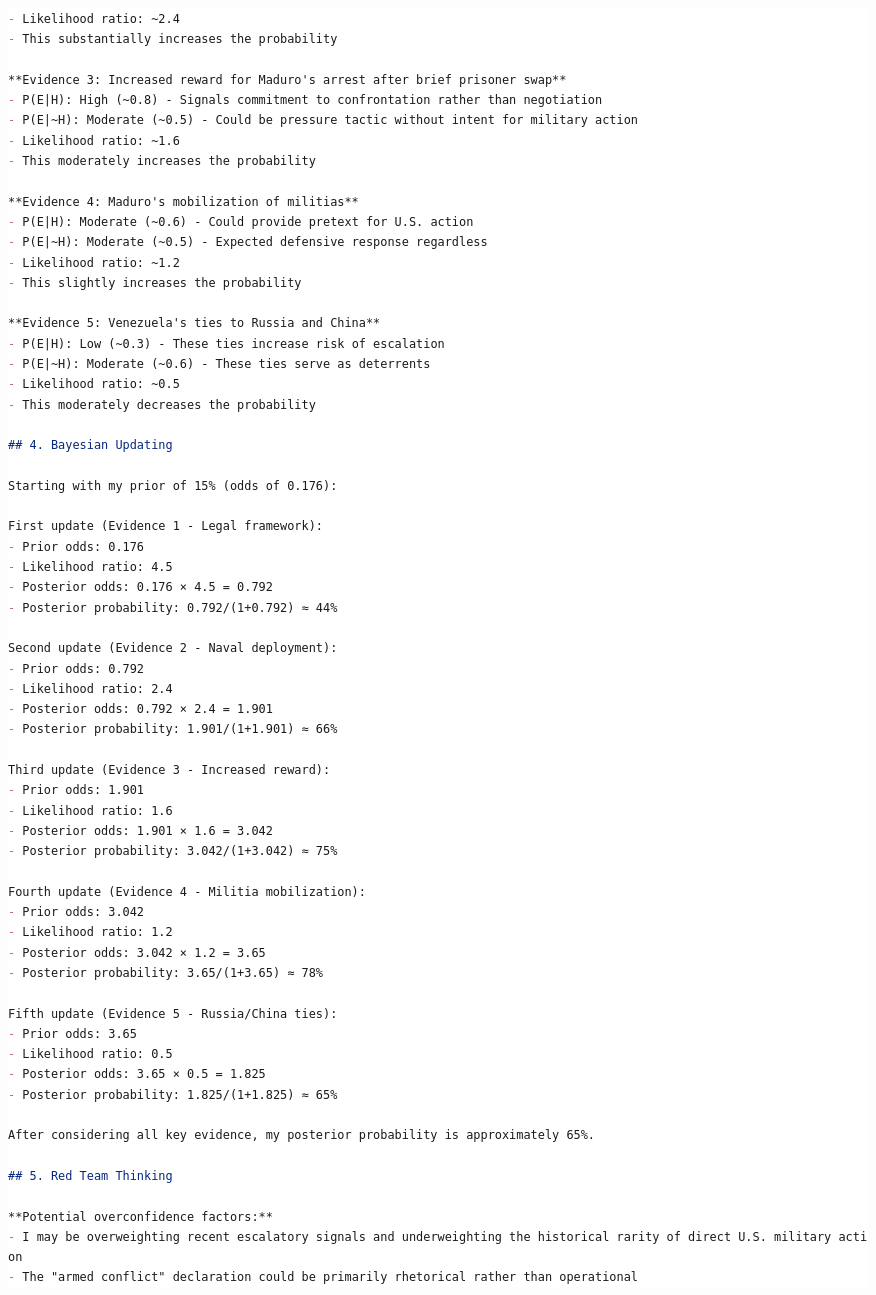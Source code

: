 ```md
- Likelihood ratio: ~2.4
- This substantially increases the probability

**Evidence 3: Increased reward for Maduro's arrest after brief prisoner swap**
- P(E|H): High (~0.8) - Signals commitment to confrontation rather than negotiation
- P(E|~H): Moderate (~0.5) - Could be pressure tactic without intent for military action
- Likelihood ratio: ~1.6
- This moderately increases the probability

**Evidence 4: Maduro's mobilization of militias**
- P(E|H): Moderate (~0.6) - Could provide pretext for U.S. action
- P(E|~H): Moderate (~0.5) - Expected defensive response regardless
- Likelihood ratio: ~1.2
- This slightly increases the probability

**Evidence 5: Venezuela's ties to Russia and China**
- P(E|H): Low (~0.3) - These ties increase risk of escalation
- P(E|~H): Moderate (~0.6) - These ties serve as deterrents
- Likelihood ratio: ~0.5
- This moderately decreases the probability

## 4. Bayesian Updating

Starting with my prior of 15% (odds of 0.176):

First update (Evidence 1 - Legal framework):
- Prior odds: 0.176
- Likelihood ratio: 4.5
- Posterior odds: 0.176 × 4.5 = 0.792
- Posterior probability: 0.792/(1+0.792) ≈ 44%

Second update (Evidence 2 - Naval deployment):
- Prior odds: 0.792
- Likelihood ratio: 2.4
- Posterior odds: 0.792 × 2.4 = 1.901
- Posterior probability: 1.901/(1+1.901) ≈ 66%

Third update (Evidence 3 - Increased reward):
- Prior odds: 1.901
- Likelihood ratio: 1.6
- Posterior odds: 1.901 × 1.6 = 3.042
- Posterior probability: 3.042/(1+3.042) ≈ 75%

Fourth update (Evidence 4 - Militia mobilization):
- Prior odds: 3.042
- Likelihood ratio: 1.2
- Posterior odds: 3.042 × 1.2 = 3.65
- Posterior probability: 3.65/(1+3.65) ≈ 78%

Fifth update (Evidence 5 - Russia/China ties):
- Prior odds: 3.65
- Likelihood ratio: 0.5
- Posterior odds: 3.65 × 0.5 = 1.825
- Posterior probability: 1.825/(1+1.825) ≈ 65%

After considering all key evidence, my posterior probability is approximately 65%.

## 5. Red Team Thinking

**Potential overconfidence factors:**
- I may be overweighting recent escalatory signals and underweighting the historical rarity of direct U.S. military action
- The "armed conflict" declaration could be primarily rhetorical rather than operational
```